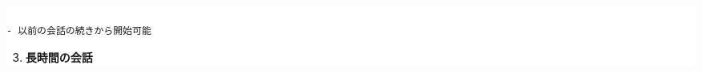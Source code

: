                                                                                                                                                                                                                                                                                                                                                                                                                                                                                                                                                                                                                                                                                                                                                                                                                                                                                                                                                                                                                                                                                                                                                                                                                                                                                                                                                                                                                                                                                                                                                                                                                                                                                                                                                                                                                                                                                                                                                                                                                                                                                                                                                                                                                                                                                                                                                                                                                                                                                                                                                                                                                                                                                                                                                                                                                                                                                                                                                                                                                                                                                                                                                                                                 - 以前の会話の続きから開始可能

3. **長時間の会話**
